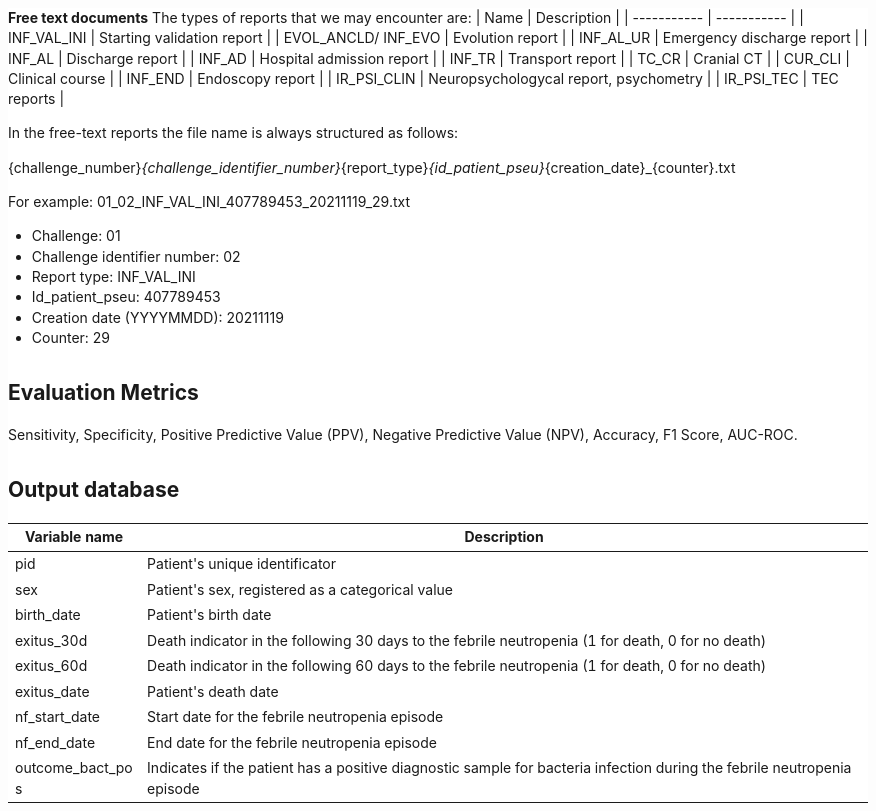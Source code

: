 



**Free text documents**
The types of reports that we may encounter are:
| Name      | Description |
| ----------- | ----------- |
| INF_VAL_INI      | Starting validation report  |
| EVOL_ANCLD/ INF_EVO      | Evolution report |
| INF_AL_UR      | Emergency discharge report  |
| INF_AL      | Discharge report  |
| INF_AD      | Hospital admission report  |
| INF_TR      | Transport report  |
| TC_CR      | Cranial CT  |
| CUR_CLI      | Clinical course  |
| INF_END      | Endoscopy report  |
| IR_PSI_CLIN      | Neuropsychologycal report, psychometry  |
| IR_PSI_TEC      | TEC reports  |

In the free-text reports the file name is always structured as follows:

{challenge_number}_{challenge_identifier_number}_{report_type}_{id_patient_pseu}_{creation_date}_{counter}.txt

For example:
01_02_INF_VAL_INI_407789453_20211119_29.txt
-	Challenge: 01
-	Challenge identifier number: 02
-	Report type: INF_VAL_INI
-	Id_patient_pseu: 407789453
-	Creation date (YYYYMMDD): 20211119
-	Counter: 29

## Evaluation Metrics

Sensitivity, Specificity, Positive Predictive Value (PPV), Negative Predictive Value (NPV), Accuracy, F1 Score, AUC-ROC.

## Output database

| Variable name      | Description |
| ----------- | ----------- |
| pid      | Patient's unique identificator    |
| sex      | Patient's sex, registered as a categorical value    |
| birth_date      | Patient's birth date    |
| exitus_30d      | Death indicator in the following 30 days to the febrile neutropenia (1 for death, 0 for no death)    |
| exitus_60d      | Death indicator in the following 60 days to the febrile neutropenia (1 for death, 0 for no death)    |
| exitus_date      | Patient's death date    |
| nf_start_date      | Start date for the febrile neutropenia episode  |
| nf_end_date      | End date for the febrile neutropenia episode    |
| outcome_bact_pos      | Indicates if the patient has a positive diagnostic sample for bacteria infection during the febrile neutropenia episode     |
